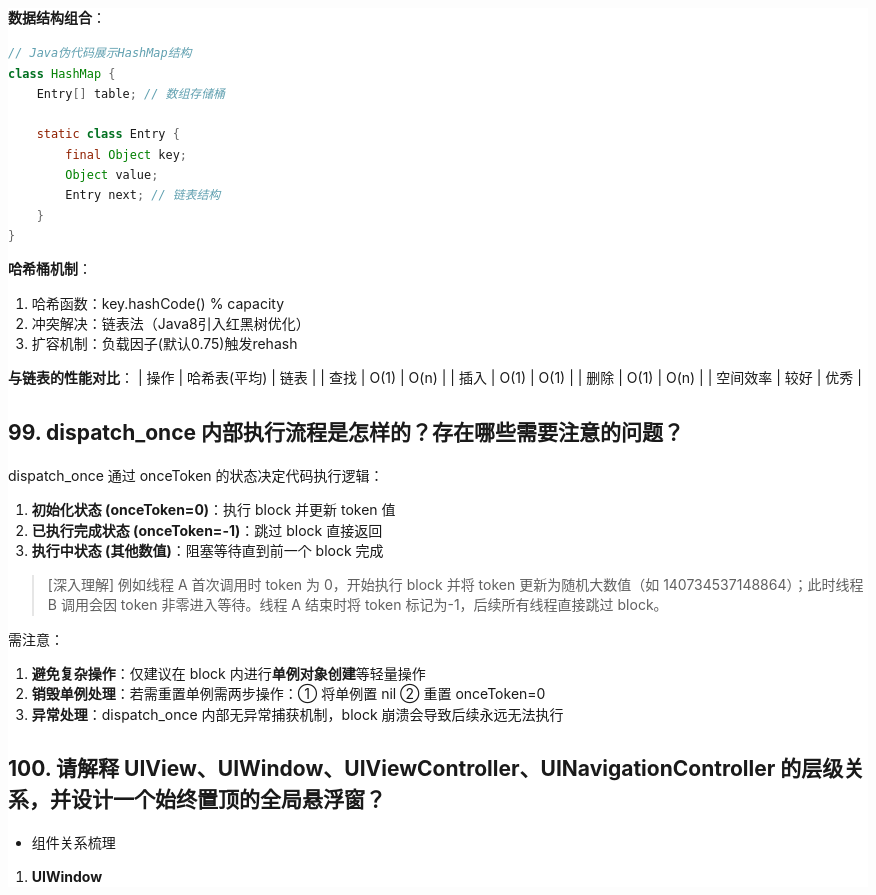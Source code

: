 **数据结构组合**：

```java
// Java伪代码展示HashMap结构
class HashMap {
    Entry[] table; // 数组存储桶
    
    static class Entry {
        final Object key;
        Object value;
        Entry next; // 链表结构
    }
}
```

**哈希桶机制**：

1. 哈希函数：key.hashCode() % capacity
2. 冲突解决：链表法（Java8引入红黑树优化）
3. 扩容机制：负载因子(默认0.75)触发rehash

**与链表的性能对比**：
| 操作       | 哈希表(平均) | 链表   |
| 查找       | O(1)    | O(n) |
| 插入       | O(1)    | O(1) |
| 删除       | O(1)    | O(n) |
| 空间效率    | 较好      | 优秀   |

## 99. dispatch_once 内部执行流程是怎样的？存在哪些需要注意的问题？

dispatch_once 通过 onceToken 的状态决定代码执行逻辑：

1. **初始化状态 (onceToken=0)**：执行 block 并更新 token 值  
2. **已执行完成状态 (onceToken=-1)**：跳过 block 直接返回  
3. **执行中状态 (其他数值)**：阻塞等待直到前一个 block 完成  

> [深入理解] 例如线程 A 首次调用时 token 为 0，开始执行 block 并将 token 更新为随机大数值（如 140734537148864）；此时线程 B 调用会因 token 非零进入等待。线程 A 结束时将 token 标记为-1，后续所有线程直接跳过 block。  

需注意：

1. **避免复杂操作**：仅建议在 block 内进行**单例对象创建**等轻量操作  
2. **销毁单例处理**：若需重置单例需两步操作：① 将单例置 nil ② 重置 onceToken=0  
3. **异常处理**：dispatch_once 内部无异常捕获机制，block 崩溃会导致后续永远无法执行

## 100. 请解释 UIView、UIWindow、UIViewController、UINavigationController 的层级关系，并设计一个始终置顶的全局悬浮窗？

- 组件关系梳理

1. **UIWindow**  
